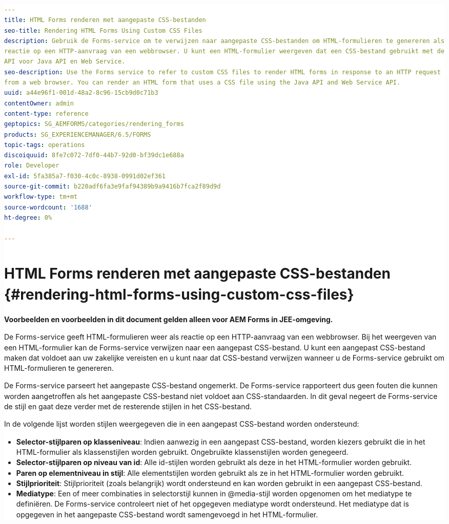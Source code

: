 ```yaml
---
title: HTML Forms renderen met aangepaste CSS-bestanden
seo-title: Rendering HTML Forms Using Custom CSS Files
description: Gebruik de Forms-service om te verwijzen naar aangepaste CSS-bestanden om HTML-formulieren te genereren als reactie op een HTTP-aanvraag van een webbrowser. U kunt een HTML-formulier weergeven dat een CSS-bestand gebruikt met de API voor Java API en Web Service.
seo-description: Use the Forms service to refer to custom CSS files to render HTML forms in response to an HTTP request from a web browser. You can render an HTML form that uses a CSS file using the Java API and Web Service API.
uuid: a44e96f1-001d-48a2-8c96-15cb9d0c71b3
contentOwner: admin
content-type: reference
geptopics: SG_AEMFORMS/categories/rendering_forms
products: SG_EXPERIENCEMANAGER/6.5/FORMS
topic-tags: operations
discoiquuid: 8fe7c072-7df0-44b7-92d0-bf39dc1e688a
role: Developer
exl-id: 5fa385a7-f030-4c0c-8938-0991d02ef361
source-git-commit: b220adf6fa3e9faf94389b9a9416b7fca2f89d9d
workflow-type: tm+mt
source-wordcount: '1688'
ht-degree: 0%

---
```


# HTML Forms renderen met aangepaste CSS-bestanden {#rendering-html-forms-using-custom-css-files}

**Voorbeelden en voorbeelden in dit document gelden alleen voor AEM Forms in JEE-omgeving.**

De Forms-service geeft HTML-formulieren weer als reactie op een HTTP-aanvraag van een webbrowser. Bij het weergeven van een HTML-formulier kan de Forms-service verwijzen naar een aangepast CSS-bestand. U kunt een aangepast CSS-bestand maken dat voldoet aan uw zakelijke vereisten en u kunt naar dat CSS-bestand verwijzen wanneer u de Forms-service gebruikt om HTML-formulieren te genereren.

De Forms-service parseert het aangepaste CSS-bestand ongemerkt. De Forms-service rapporteert dus geen fouten die kunnen worden aangetroffen als het aangepaste CSS-bestand niet voldoet aan CSS-standaarden. In dit geval negeert de Forms-service de stijl en gaat deze verder met de resterende stijlen in het CSS-bestand.

In de volgende lijst worden stijlen weergegeven die in een aangepast CSS-bestand worden ondersteund:

* **Selector-stijlparen op klasseniveau**: Indien aanwezig in een aangepast CSS-bestand, worden kiezers gebruikt die in het HTML-formulier als klassenstijlen worden gebruikt. Ongebruikte klassenstijlen worden genegeerd.
* **Selector-stijlparen op niveau van id**: Alle id-stijlen worden gebruikt als deze in het HTML-formulier worden gebruikt.
* **Paren op elementniveau in stijl**: Alle elementstijlen worden gebruikt als ze in het HTML-formulier worden gebruikt.
* **Stijlprioriteit**: Stijlprioriteit (zoals belangrijk) wordt ondersteund en kan worden gebruikt in een aangepast CSS-bestand.
* **Mediatype**: Een of meer combinaties in selectorstijl kunnen in @media-stijl worden opgenomen om het mediatype te definiëren. De Forms-service controleert niet of het opgegeven mediatype wordt ondersteund. Het mediatype dat is opgegeven in het aangepaste CSS-bestand wordt samengevoegd in het HTML-formulier.
